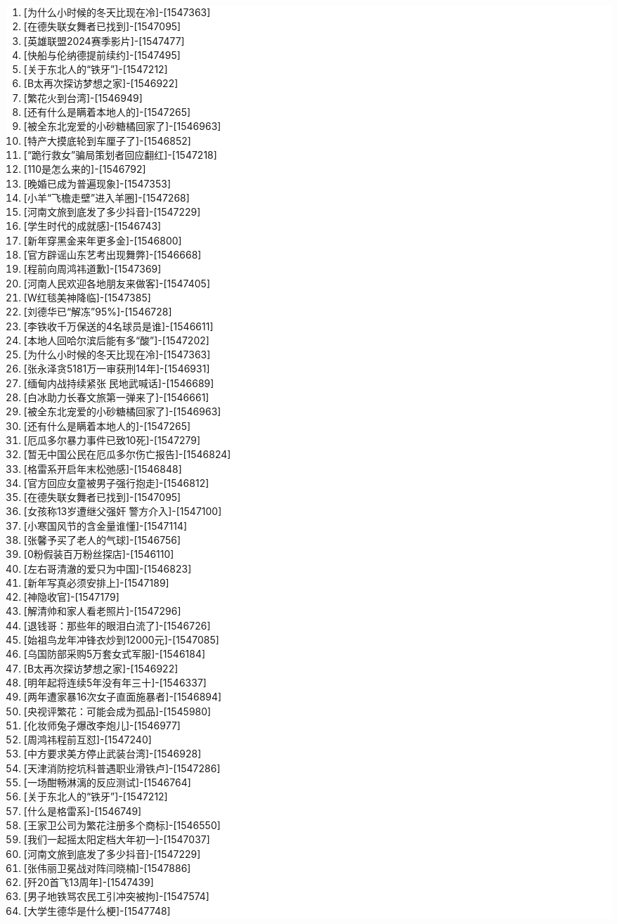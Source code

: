 1. [为什么小时候的冬天比现在冷]-[1547363]
1. [在德失联女舞者已找到]-[1547095]
1. [英雄联盟2024赛季影片]-[1547477]
1. [快船与伦纳德提前续约]-[1547495]
1. [关于东北人的“铁牙”]-[1547212]
1. [B太再次探访梦想之家]-[1546922]
1. [繁花火到台湾]-[1546949]
1. [还有什么是瞒着本地人的]-[1547265]
1. [被全东北宠爱的小砂糖橘回家了]-[1546963]
1. [特产大摸底轮到车厘子了]-[1546852]
1. [“跪行救女”骗局策划者回应翻红]-[1547218]
1. [110是怎么来的]-[1546792]
1. [晚婚已成为普遍现象]-[1547353]
1. [小羊“飞檐走壁”进入羊圈]-[1547268]
1. [河南文旅到底发了多少抖音]-[1547229]
1. [学生时代的成就感]-[1546743]
1. [新年穿黑金来年更多金]-[1546800]
1. [官方辟谣山东艺考出现舞弊]-[1546668]
1. [程前向周鸿祎道歉]-[1547369]
1. [河南人民欢迎各地朋友来做客]-[1547405]
1. [W红毯美神降临]-[1547385]
1. [刘德华已“解冻”95%]-[1546728]
1. [李铁收千万保送的4名球员是谁]-[1546611]
1. [本地人回哈尔滨后能有多“酸”]-[1547202]
1. [为什么小时候的冬天比现在冷]-[1547363]
1. [张永泽贪5181万一审获刑14年]-[1546931]
1. [缅甸内战持续紧张 民地武喊话]-[1546689]
1. [白冰助力长春文旅第一弹来了]-[1546661]
1. [被全东北宠爱的小砂糖橘回家了]-[1546963]
1. [还有什么是瞒着本地人的]-[1547265]
1. [厄瓜多尔暴力事件已致10死]-[1547279]
1. [暂无中国公民在厄瓜多尔伤亡报告]-[1546824]
1. [格雷系开启年末松弛感]-[1546848]
1. [官方回应女童被男子强行抱走]-[1546812]
1. [在德失联女舞者已找到]-[1547095]
1. [女孩称13岁遭继父强奸 警方介入]-[1547100]
1. [小寒国风节的含金量谁懂]-[1547114]
1. [张馨予买了老人的气球]-[1546756]
1. [0粉假装百万粉丝探店]-[1546110]
1. [左右哥清澈的爱只为中国]-[1546823]
1. [新年写真必须安排上]-[1547189]
1. [神隐收官]-[1547179]
1. [解清帅和家人看老照片]-[1547296]
1. [退钱哥：那些年的眼泪白流了]-[1546726]
1. [始祖鸟龙年冲锋衣炒到12000元]-[1547085]
1. [乌国防部采购5万套女式军服]-[1546184]
1. [B太再次探访梦想之家]-[1546922]
1. [明年起将连续5年没有年三十]-[1546337]
1. [两年遭家暴16次女子直面施暴者]-[1546894]
1. [央视评繁花：可能会成为孤品]-[1545980]
1. [化妆师兔子爆改李炮儿]-[1546977]
1. [周鸿祎程前互怼]-[1547240]
1. [中方要求美方停止武装台湾]-[1546928]
1. [天津消防挖坑科普遇职业滑铁卢]-[1547286]
1. [一场酣畅淋漓的反应测试]-[1546764]
1. [关于东北人的“铁牙”]-[1547212]
1. [什么是格雷系]-[1546749]
1. [王家卫公司为繁花注册多个商标]-[1546550]
1. [我们一起摇太阳定档大年初一]-[1547037]
1. [河南文旅到底发了多少抖音]-[1547229]
1. [张伟丽卫冕战对阵闫晓楠]-[1547886]
1. [歼20首飞13周年]-[1547439]
1. [男子地铁骂农民工引冲突被拘]-[1547574]
1. [大学生德华是什么梗]-[1547748]